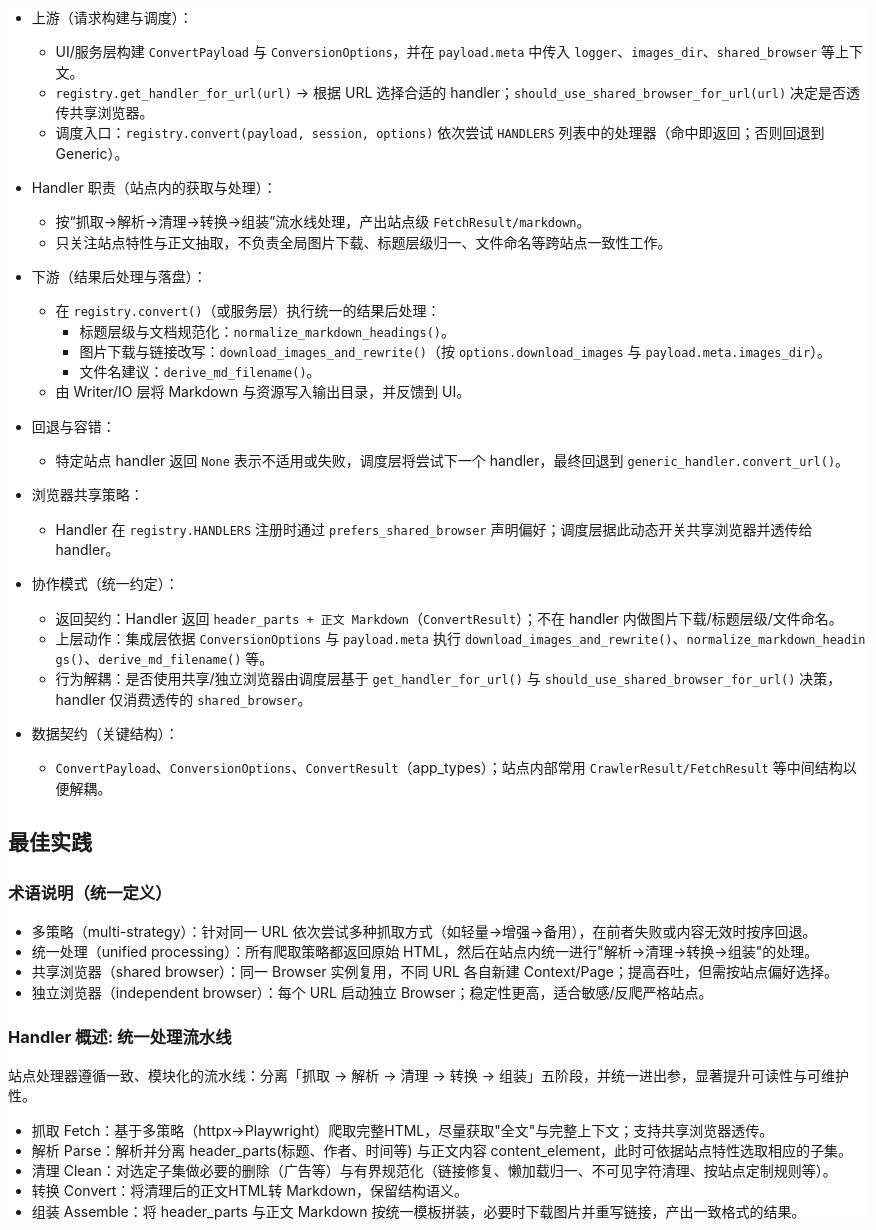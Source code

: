 - 上游（请求构建与调度）：
  - UI/服务层构建 `ConvertPayload` 与 `ConversionOptions`，并在 `payload.meta` 中传入 `logger`、`images_dir`、`shared_browser` 等上下文。
  - `registry.get_handler_for_url(url)` → 根据 URL 选择合适的 handler；`should_use_shared_browser_for_url(url)` 决定是否透传共享浏览器。
  - 调度入口：`registry.convert(payload, session, options)` 依次尝试 `HANDLERS` 列表中的处理器（命中即返回；否则回退到 Generic）。

- Handler 职责（站点内的获取与处理）：
  - 按“抓取→解析→清理→转换→组装”流水线处理，产出站点级 `FetchResult/markdown`。
  - 只关注站点特性与正文抽取，不负责全局图片下载、标题层级归一、文件命名等跨站点一致性工作。

- 下游（结果后处理与落盘）：
  - 在 `registry.convert()`（或服务层）执行统一的结果后处理：
    - 标题层级与文档规范化：`normalize_markdown_headings()`。
    - 图片下载与链接改写：`download_images_and_rewrite()`（按 `options.download_images` 与 `payload.meta.images_dir`）。
    - 文件名建议：`derive_md_filename()`。
  - 由 Writer/IO 层将 Markdown 与资源写入输出目录，并反馈到 UI。

- 回退与容错：
  - 特定站点 handler 返回 `None` 表示不适用或失败，调度层将尝试下一个 handler，最终回退到 `generic_handler.convert_url()`。

- 浏览器共享策略：
  - Handler 在 `registry.HANDLERS` 注册时通过 `prefers_shared_browser` 声明偏好；调度层据此动态开关共享浏览器并透传给 handler。

- 协作模式（统一约定）：
  - 返回契约：Handler 返回 `header_parts + 正文 Markdown`（`ConvertResult`）；不在 handler 内做图片下载/标题层级/文件命名。
  - 上层动作：集成层依据 `ConversionOptions` 与 `payload.meta` 执行 `download_images_and_rewrite()`、`normalize_markdown_headings()`、`derive_md_filename()` 等。
  - 行为解耦：是否使用共享/独立浏览器由调度层基于 `get_handler_for_url()` 与 `should_use_shared_browser_for_url()` 决策，handler 仅消费透传的 `shared_browser`。

- 数据契约（关键结构）：
  - `ConvertPayload`、`ConversionOptions`、`ConvertResult`（app_types）；站点内部常用 `CrawlerResult/FetchResult` 等中间结构以便解耦。

## 最佳实践

### 术语说明（统一定义）

- 多策略（multi-strategy）：针对同一 URL 依次尝试多种抓取方式（如轻量→增强→备用），在前者失败或内容无效时按序回退。
- 统一处理（unified processing）：所有爬取策略都返回原始 HTML，然后在站点内统一进行"解析→清理→转换→组装"的处理。
- 共享浏览器（shared browser）：同一 Browser 实例复用，不同 URL 各自新建 Context/Page；提高吞吐，但需按站点偏好选择。
- 独立浏览器（independent browser）：每个 URL 启动独立 Browser；稳定性更高，适合敏感/反爬严格站点。

### Handler 概述: 统一处理流水线

站点处理器遵循一致、模块化的流水线：分离「抓取 → 解析 → 清理 → 转换 → 组装」五阶段，并统一进出参，显著提升可读性与可维护性。

- 抓取 Fetch：基于多策略（httpx→Playwright）爬取完整HTML，尽量获取"全文"与完整上下文；支持共享浏览器透传。
- 解析 Parse：解析并分离 header_parts(标题、作者、时间等) 与正文内容 content_element，此时可依据站点特性选取相应的子集。
- 清理 Clean：对选定子集做必要的删除（广告等）与有界规范化（链接修复、懒加载归一、不可见字符清理、按站点定制规则等）。
- 转换 Convert：将清理后的正文HTML转 Markdown，保留结构语义。
- 组装 Assemble：将 header_parts 与正文 Markdown 按统一模板拼装，必要时下载图片并重写链接，产出一致格式的结果。
